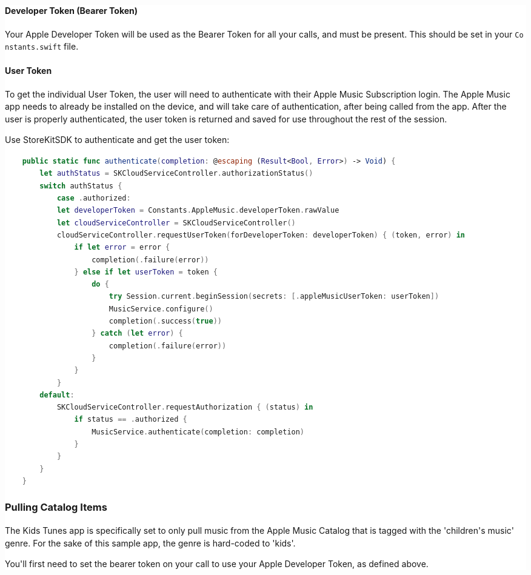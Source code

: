 #### Developer Token (Bearer Token)

Your Apple Developer Token will be used as the Bearer Token for all your calls, and must be present. This should be set in your `Constants.swift` file.

#### User Token

To get the individual User Token, the user will need to authenticate with their Apple Music Subscription login. The Apple Music app needs to already be installed on the device, and will take care of authentication, after being called from the app. After the user is properly authenticated, the user token is returned and saved for use throughout the rest of the session.

Use StoreKitSDK to authenticate and get the user token:

```swift
    public static func authenticate(completion: @escaping (Result<Bool, Error>) -> Void) {
        let authStatus = SKCloudServiceController.authorizationStatus()
        switch authStatus {
            case .authorized:
            let developerToken = Constants.AppleMusic.developerToken.rawValue
            let cloudServiceController = SKCloudServiceController()
            cloudServiceController.requestUserToken(forDeveloperToken: developerToken) { (token, error) in
                if let error = error {
                    completion(.failure(error))
                } else if let userToken = token {
                    do {
                        try Session.current.beginSession(secrets: [.appleMusicUserToken: userToken])
                        MusicService.configure()
                        completion(.success(true))
                    } catch (let error) {
                        completion(.failure(error))
                    }
                }
            }
        default:
            SKCloudServiceController.requestAuthorization { (status) in
                if status == .authorized {
                    MusicService.authenticate(completion: completion)
                }
            }
        }
    }
```

### Pulling Catalog Items

The Kids Tunes app is specifically set to only pull music from the Apple Music Catalog that is tagged with the 'children's music' genre. For the sake of this sample app, the genre is hard-coded to 'kids'.

You'll first need to set the bearer token on your call to use your Apple Developer Token, as defined above.
